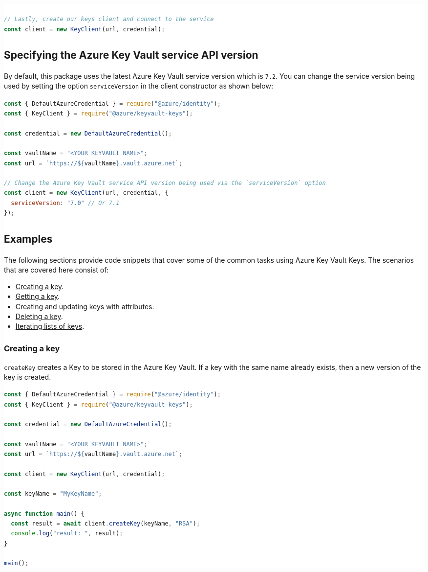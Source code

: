 ```javascript

// Lastly, create our keys client and connect to the service
const client = new KeyClient(url, credential);
```

## Specifying the Azure Key Vault service API version

By default, this package uses the latest Azure Key Vault service version which is `7.2`. You can change the service version being used by setting the option `serviceVersion` in the client constructor as shown below:

```javascript
const { DefaultAzureCredential } = require("@azure/identity");
const { KeyClient } = require("@azure/keyvault-keys");

const credential = new DefaultAzureCredential();

const vaultName = "<YOUR KEYVAULT NAME>";
const url = `https://${vaultName}.vault.azure.net`;

// Change the Azure Key Vault service API version being used via the `serviceVersion` option
const client = new KeyClient(url, credential, {
  serviceVersion: "7.0" // Or 7.1
});
```

## Examples

The following sections provide code snippets that cover some of the common
tasks using Azure Key Vault Keys. The scenarios that are covered here consist of:

- [Creating a key](#creating-a-key).
- [Getting a key](#getting-a-key).
- [Creating and updating keys with attributes](#creating-and-updating-keys-with-attributes).
- [Deleting a key](#deleting-a-key).
- [Iterating lists of keys](#iterating-lists-of-keys).

### Creating a key

`createKey` creates a Key to be stored in the Azure Key Vault. If a key with the same name already exists, then a new version of the key is created.

```javascript
const { DefaultAzureCredential } = require("@azure/identity");
const { KeyClient } = require("@azure/keyvault-keys");

const credential = new DefaultAzureCredential();

const vaultName = "<YOUR KEYVAULT NAME>";
const url = `https://${vaultName}.vault.azure.net`;

const client = new KeyClient(url, credential);

const keyName = "MyKeyName";

async function main() {
  const result = await client.createKey(keyName, "RSA");
  console.log("result: ", result);
}

main();
```
